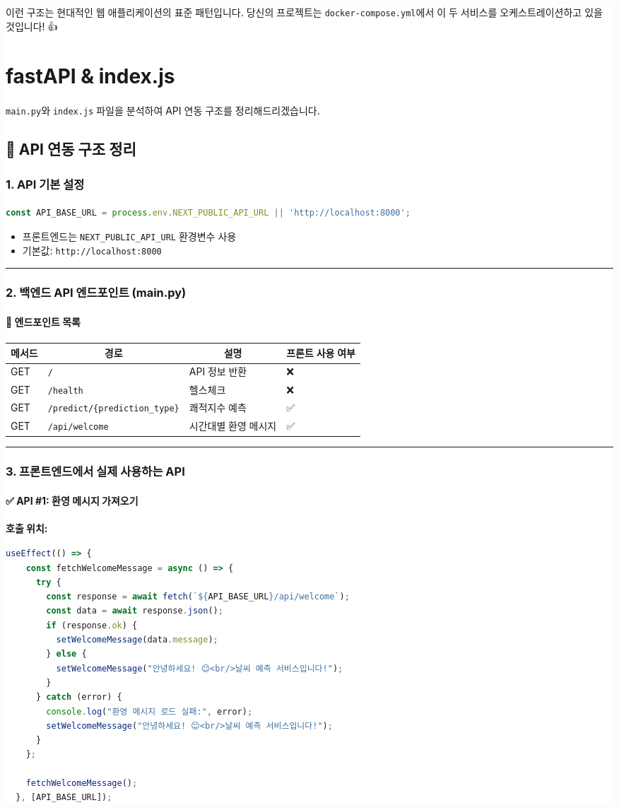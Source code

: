 이런 구조는 현대적인 웹 애플리케이션의 표준 패턴입니다. 당신의 프로젝트는 `docker-compose.yml`에서 이 두 서비스를 오케스트레이션하고 있을 것입니다! 👍

# fastAPI & index.js

`main.py`와 `index.js` 파일을 분석하여 API 연동 구조를 정리해드리겠습니다.

## 📡 API 연동 구조 정리

### **1. API 기본 설정**

```12:12:frontend/pages/index.js
const API_BASE_URL = process.env.NEXT_PUBLIC_API_URL || 'http://localhost:8000';
```
- 프론트엔드는 `NEXT_PUBLIC_API_URL` 환경변수 사용
- 기본값: `http://localhost:8000`

---

### **2. 백엔드 API 엔드포인트 (main.py)**

#### 📌 **엔드포인트 목록**

| 메서드 | 경로 | 설명 | 프론트 사용 여부 |
|--------|------|------|------------------|
| GET | `/` | API 정보 반환 | ❌ |
| GET | `/health` | 헬스체크 | ❌ |
| GET | `/predict/{prediction_type}` | 쾌적지수 예측 | ✅ |
| GET | `/api/welcome` | 시간대별 환영 메시지 | ✅ |

---

### **3. 프론트엔드에서 실제 사용하는 API**

#### ✅ **API #1: 환영 메시지 가져오기**

**호출 위치:**
```15:32:frontend/pages/index.js
useEffect(() => {
    const fetchWelcomeMessage = async () => {
      try {
        const response = await fetch(`${API_BASE_URL}/api/welcome`);
        const data = await response.json();
        if (response.ok) {
          setWelcomeMessage(data.message);
        } else {
          setWelcomeMessage("안녕하세요! 😊<br/>날씨 예측 서비스입니다!");
        }
      } catch (error) {
        console.log("환영 메시지 로드 실패:", error);
        setWelcomeMessage("안녕하세요! 😊<br/>날씨 예측 서비스입니다!");
      }
    };

    fetchWelcomeMessage();
  }, [API_BASE_URL]);
```
